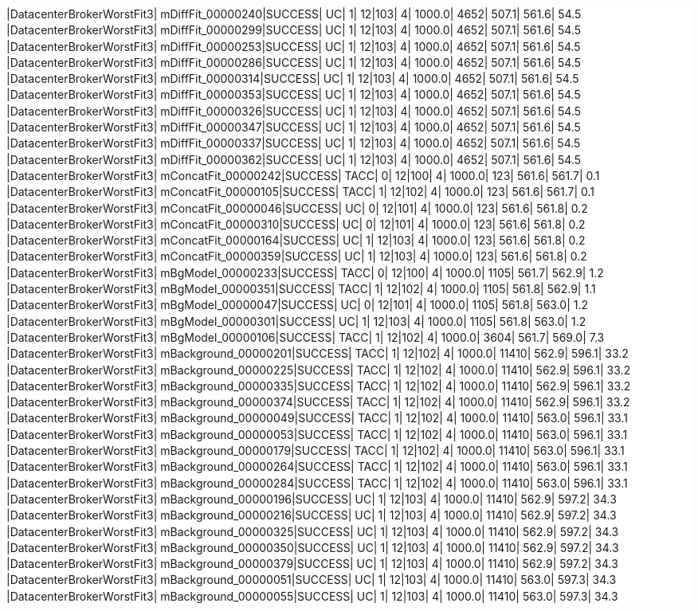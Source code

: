 |DatacenterBrokerWorstFit3|     mDiffFit_00000240|SUCCESS|    UC|   1|       12|103|        4|    1000.0|       4652|    507.1|     561.6|    54.5
|DatacenterBrokerWorstFit3|     mDiffFit_00000299|SUCCESS|    UC|   1|       12|103|        4|    1000.0|       4652|    507.1|     561.6|    54.5
|DatacenterBrokerWorstFit3|     mDiffFit_00000253|SUCCESS|    UC|   1|       12|103|        4|    1000.0|       4652|    507.1|     561.6|    54.5
|DatacenterBrokerWorstFit3|     mDiffFit_00000286|SUCCESS|    UC|   1|       12|103|        4|    1000.0|       4652|    507.1|     561.6|    54.5
|DatacenterBrokerWorstFit3|     mDiffFit_00000314|SUCCESS|    UC|   1|       12|103|        4|    1000.0|       4652|    507.1|     561.6|    54.5
|DatacenterBrokerWorstFit3|     mDiffFit_00000353|SUCCESS|    UC|   1|       12|103|        4|    1000.0|       4652|    507.1|     561.6|    54.5
|DatacenterBrokerWorstFit3|     mDiffFit_00000326|SUCCESS|    UC|   1|       12|103|        4|    1000.0|       4652|    507.1|     561.6|    54.5
|DatacenterBrokerWorstFit3|     mDiffFit_00000347|SUCCESS|    UC|   1|       12|103|        4|    1000.0|       4652|    507.1|     561.6|    54.5
|DatacenterBrokerWorstFit3|     mDiffFit_00000337|SUCCESS|    UC|   1|       12|103|        4|    1000.0|       4652|    507.1|     561.6|    54.5
|DatacenterBrokerWorstFit3|     mDiffFit_00000362|SUCCESS|    UC|   1|       12|103|        4|    1000.0|       4652|    507.1|     561.6|    54.5
|DatacenterBrokerWorstFit3|   mConcatFit_00000242|SUCCESS|  TACC|   0|       12|100|        4|    1000.0|        123|    561.6|     561.7|     0.1
|DatacenterBrokerWorstFit3|   mConcatFit_00000105|SUCCESS|  TACC|   1|       12|102|        4|    1000.0|        123|    561.6|     561.7|     0.1
|DatacenterBrokerWorstFit3|   mConcatFit_00000046|SUCCESS|    UC|   0|       12|101|        4|    1000.0|        123|    561.6|     561.8|     0.2
|DatacenterBrokerWorstFit3|   mConcatFit_00000310|SUCCESS|    UC|   0|       12|101|        4|    1000.0|        123|    561.6|     561.8|     0.2
|DatacenterBrokerWorstFit3|   mConcatFit_00000164|SUCCESS|    UC|   1|       12|103|        4|    1000.0|        123|    561.6|     561.8|     0.2
|DatacenterBrokerWorstFit3|   mConcatFit_00000359|SUCCESS|    UC|   1|       12|103|        4|    1000.0|        123|    561.6|     561.8|     0.2
|DatacenterBrokerWorstFit3|     mBgModel_00000233|SUCCESS|  TACC|   0|       12|100|        4|    1000.0|       1105|    561.7|     562.9|     1.2
|DatacenterBrokerWorstFit3|     mBgModel_00000351|SUCCESS|  TACC|   1|       12|102|        4|    1000.0|       1105|    561.8|     562.9|     1.1
|DatacenterBrokerWorstFit3|     mBgModel_00000047|SUCCESS|    UC|   0|       12|101|        4|    1000.0|       1105|    561.8|     563.0|     1.2
|DatacenterBrokerWorstFit3|     mBgModel_00000301|SUCCESS|    UC|   1|       12|103|        4|    1000.0|       1105|    561.8|     563.0|     1.2
|DatacenterBrokerWorstFit3|     mBgModel_00000106|SUCCESS|  TACC|   1|       12|102|        4|    1000.0|       3604|    561.7|     569.0|     7.3
|DatacenterBrokerWorstFit3|  mBackground_00000201|SUCCESS|  TACC|   1|       12|102|        4|    1000.0|      11410|    562.9|     596.1|    33.2
|DatacenterBrokerWorstFit3|  mBackground_00000225|SUCCESS|  TACC|   1|       12|102|        4|    1000.0|      11410|    562.9|     596.1|    33.2
|DatacenterBrokerWorstFit3|  mBackground_00000335|SUCCESS|  TACC|   1|       12|102|        4|    1000.0|      11410|    562.9|     596.1|    33.2
|DatacenterBrokerWorstFit3|  mBackground_00000374|SUCCESS|  TACC|   1|       12|102|        4|    1000.0|      11410|    562.9|     596.1|    33.2
|DatacenterBrokerWorstFit3|  mBackground_00000049|SUCCESS|  TACC|   1|       12|102|        4|    1000.0|      11410|    563.0|     596.1|    33.1
|DatacenterBrokerWorstFit3|  mBackground_00000053|SUCCESS|  TACC|   1|       12|102|        4|    1000.0|      11410|    563.0|     596.1|    33.1
|DatacenterBrokerWorstFit3|  mBackground_00000179|SUCCESS|  TACC|   1|       12|102|        4|    1000.0|      11410|    563.0|     596.1|    33.1
|DatacenterBrokerWorstFit3|  mBackground_00000264|SUCCESS|  TACC|   1|       12|102|        4|    1000.0|      11410|    563.0|     596.1|    33.1
|DatacenterBrokerWorstFit3|  mBackground_00000284|SUCCESS|  TACC|   1|       12|102|        4|    1000.0|      11410|    563.0|     596.1|    33.1
|DatacenterBrokerWorstFit3|  mBackground_00000196|SUCCESS|    UC|   1|       12|103|        4|    1000.0|      11410|    562.9|     597.2|    34.3
|DatacenterBrokerWorstFit3|  mBackground_00000216|SUCCESS|    UC|   1|       12|103|        4|    1000.0|      11410|    562.9|     597.2|    34.3
|DatacenterBrokerWorstFit3|  mBackground_00000325|SUCCESS|    UC|   1|       12|103|        4|    1000.0|      11410|    562.9|     597.2|    34.3
|DatacenterBrokerWorstFit3|  mBackground_00000350|SUCCESS|    UC|   1|       12|103|        4|    1000.0|      11410|    562.9|     597.2|    34.3
|DatacenterBrokerWorstFit3|  mBackground_00000379|SUCCESS|    UC|   1|       12|103|        4|    1000.0|      11410|    562.9|     597.2|    34.3
|DatacenterBrokerWorstFit3|  mBackground_00000051|SUCCESS|    UC|   1|       12|103|        4|    1000.0|      11410|    563.0|     597.3|    34.3
|DatacenterBrokerWorstFit3|  mBackground_00000055|SUCCESS|    UC|   1|       12|103|        4|    1000.0|      11410|    563.0|     597.3|    34.3